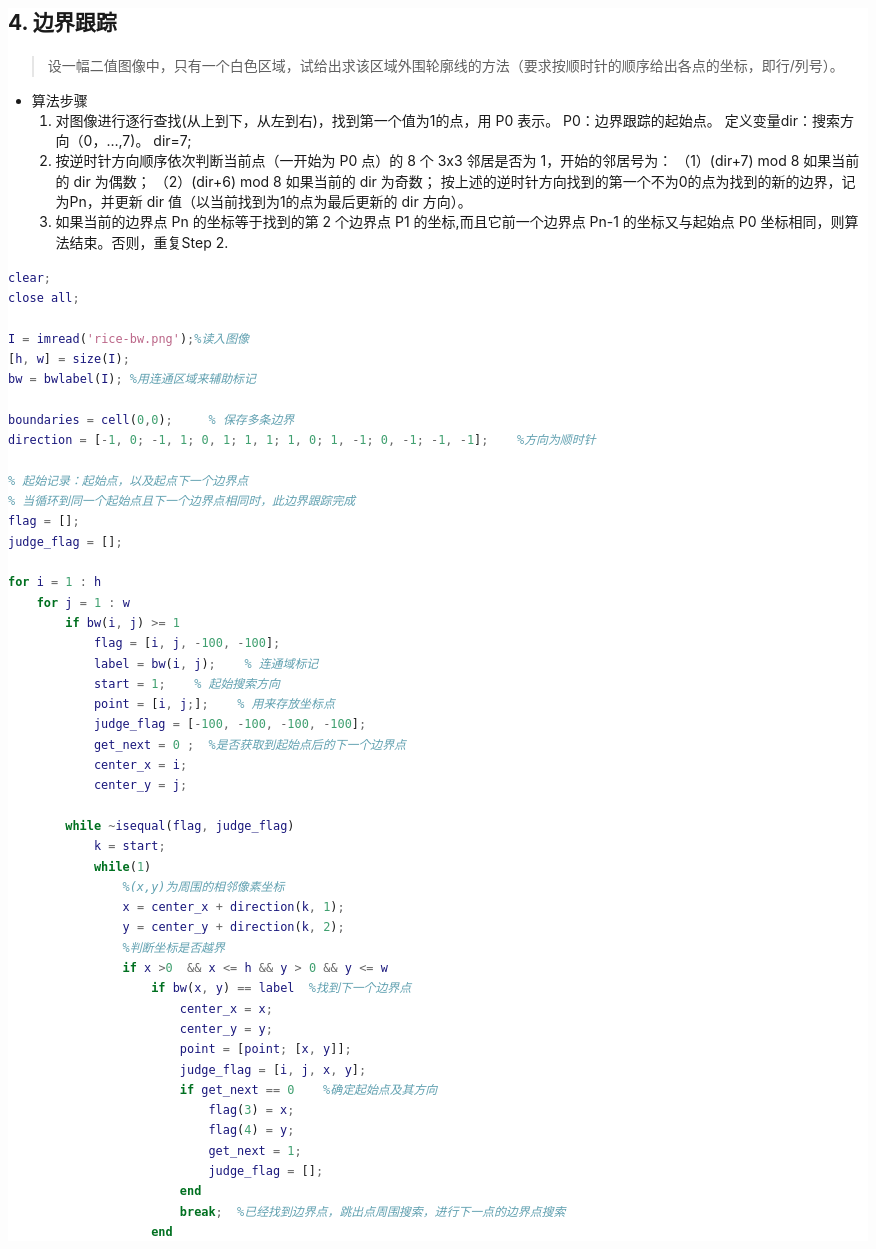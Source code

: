 ## 4. 边界跟踪

> 设一幅二值图像中，只有一个白色区域，试给出求该区域外围轮廓线的方法（要求按顺时针的顺序给出各点的坐标，即行/列号）。 

- 算法步骤
    1. 对图像进行逐行查找(从上到下，从左到右)，找到第一个值为1的点，用 P0 表示。
        P0：边界跟踪的起始点。
        定义变量dir：搜索方向（0，…,7)。
        dir=7;
    2. 按逆时针方向顺序依次判断当前点（一开始为 P0 点）的 8 个 3x3 邻居是否为 1，开始的邻居号为：
        （1）(dir+7) mod 8     如果当前的 dir 为偶数；
        （2）(dir+6) mod 8     如果当前的 dir 为奇数；
        按上述的逆时针方向找到的第一个不为0的点为找到的新的边界，记为Pn，并更新 dir 值（以当前找到为1的点为最后更新的 dir 方向）。
    3. 如果当前的边界点 Pn 的坐标等于找到的第 2 个边界点 P1 的坐标,而且它前一个边界点 Pn-1 的坐标又与起始点 P0 坐标相同，则算法结束。否则，重复Step 2.

```matlab
clear;
close all;

I = imread('rice-bw.png');%读入图像
[h, w] = size(I);
bw = bwlabel(I); %用连通区域来辅助标记

boundaries = cell(0,0);     % 保存多条边界
direction = [-1, 0; -1, 1; 0, 1; 1, 1; 1, 0; 1, -1; 0, -1; -1, -1];    %方向为顺时针

% 起始记录：起始点，以及起点下一个边界点
% 当循环到同一个起始点且下一个边界点相同时，此边界跟踪完成
flag = [];
judge_flag = [];

for i = 1 : h
    for j = 1 : w
        if bw(i, j) >= 1           
            flag = [i, j, -100, -100];
            label = bw(i, j);    % 连通域标记
            start = 1;    % 起始搜索方向
            point = [i, j;];    % 用来存放坐标点
            judge_flag = [-100, -100, -100, -100];
            get_next = 0 ;  %是否获取到起始点后的下一个边界点       
            center_x = i;
            center_y = j;

        while ~isequal(flag, judge_flag) 
            k = start;
            while(1)                       
                %(x,y)为周围的相邻像素坐标
                x = center_x + direction(k, 1);
                y = center_y + direction(k, 2);
                %判断坐标是否越界
                if x >0  && x <= h && y > 0 && y <= w
                    if bw(x, y) == label  %找到下一个边界点
                        center_x = x;
                        center_y = y;
                        point = [point; [x, y]]; 
                        judge_flag = [i, j, x, y];
                        if get_next == 0    %确定起始点及其方向
                            flag(3) = x;
                            flag(4) = y;
                            get_next = 1;
                            judge_flag = [];
                        end
                        break;  %已经找到边界点，跳出点周围搜索，进行下一点的边界点搜索
                    end
```